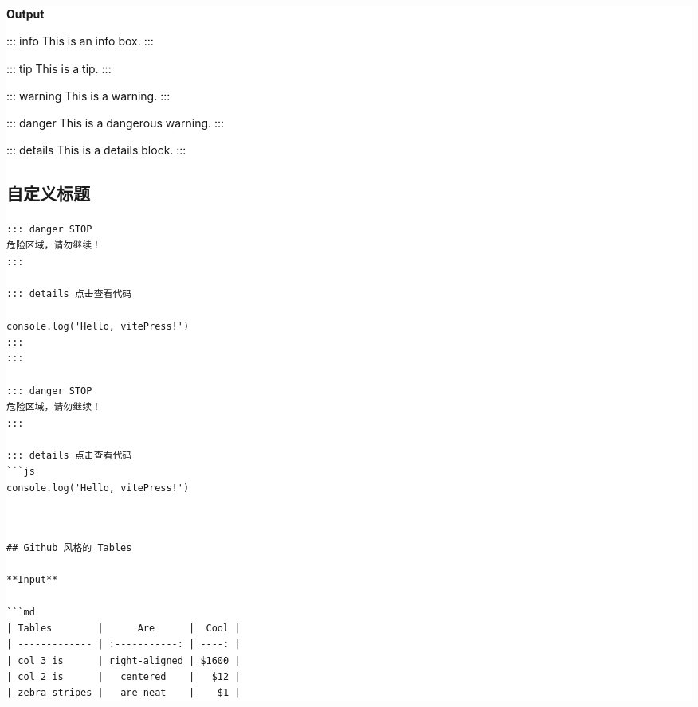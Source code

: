 
**Output**

::: info
This is an info box.
:::

::: tip
This is a tip.
:::

::: warning
This is a warning.
:::

::: danger
This is a dangerous warning.
:::

::: details
This is a details block.
:::

## 自定义标题
```
::: danger STOP
危险区域，请勿继续！
:::

::: details 点击查看代码

console.log('Hello, vitePress!')
:::
:::

::: danger STOP
危险区域，请勿继续！
:::

::: details 点击查看代码
```js
console.log('Hello, vitePress!')
```

```


## Github 风格的 Tables

**Input**

```md
| Tables        |      Are      |  Cool |
| ------------- | :-----------: | ----: |
| col 3 is      | right-aligned | $1600 |
| col 2 is      |   centered    |   $12 |
| zebra stripes |   are neat    |    $1 |

```
